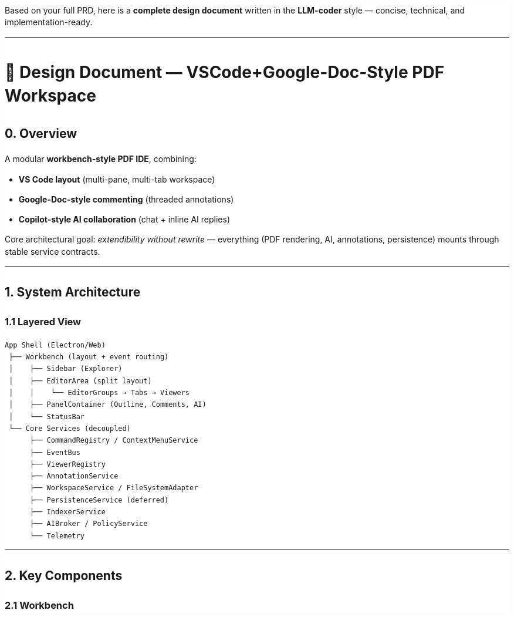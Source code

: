 Based on your full PRD, here is a **complete design document** written in the **LLM-coder** style — concise, technical, and implementation-ready.

---

# 🧩 Design Document — VSCode+Google-Doc-Style PDF Workspace

## 0. Overview

A modular **workbench-style PDF IDE**, combining:

- **VS Code layout** (multi-pane, multi-tab workspace)
    
- **Google-Doc-style commenting** (threaded annotations)
    
- **Copilot-style AI collaboration** (chat + inline AI replies)
    

Core architectural goal: _extendibility without rewrite_ — everything (PDF rendering, AI, annotations, persistence) mounts through stable service contracts.

---

## 1. System Architecture

### 1.1 Layered View

```
App Shell (Electron/Web)
 ├── Workbench (layout + event routing)
 │    ├── Sidebar (Explorer)
 │    ├── EditorArea (split layout)
 │    │    └── EditorGroups → Tabs → Viewers
 │    ├── PanelContainer (Outline, Comments, AI)
 │    └── StatusBar
 └── Core Services (decoupled)
      ├── CommandRegistry / ContextMenuService
      ├── EventBus
      ├── ViewerRegistry
      ├── AnnotationService
      ├── WorkspaceService / FileSystemAdapter
      ├── PersistenceService (deferred)
      ├── IndexerService
      ├── AIBroker / PolicyService
      └── Telemetry
```

---

## 2. Key Components

### 2.1 Workbench
